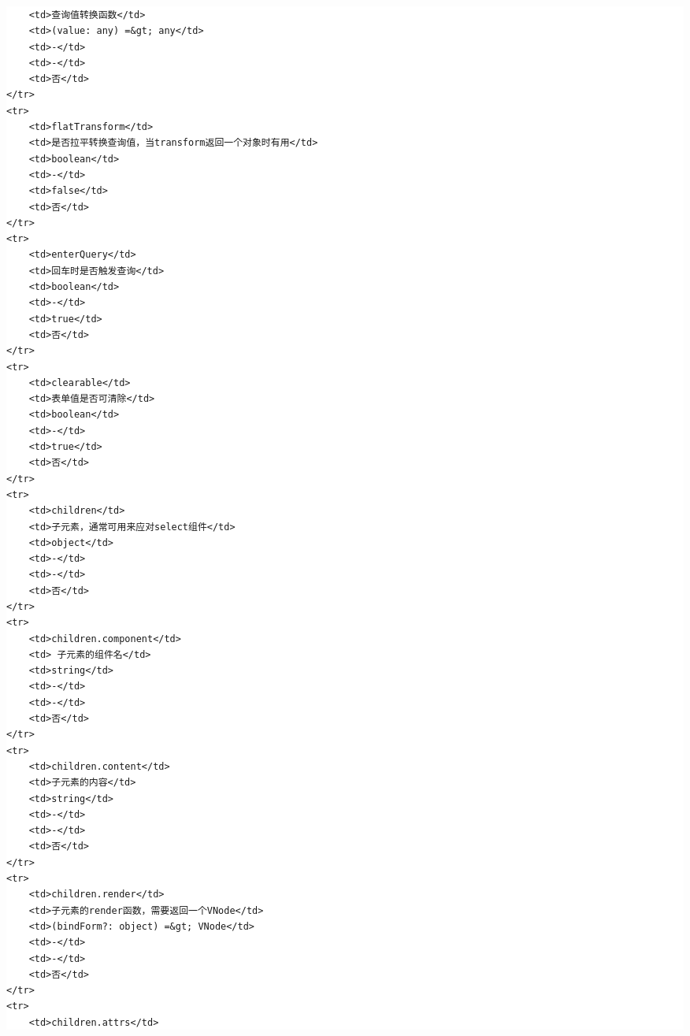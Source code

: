         <td>查询值转换函数</td>
        <td>(value: any) =&gt; any</td>
        <td>-</td>
        <td>-</td>
        <td>否</td>
    </tr>
    <tr>
        <td>flatTransform</td>
        <td>是否拉平转换查询值，当transform返回一个对象时有用</td>
        <td>boolean</td>
        <td>-</td>
        <td>false</td>
        <td>否</td>
    </tr>
    <tr>
        <td>enterQuery</td>
        <td>回车时是否触发查询</td>
        <td>boolean</td>
        <td>-</td>
        <td>true</td>
        <td>否</td>
    </tr>
    <tr>
        <td>clearable</td>
        <td>表单值是否可清除</td>
        <td>boolean</td>
        <td>-</td>
        <td>true</td>
        <td>否</td>
    </tr>
    <tr>
        <td>children</td>
        <td>子元素，通常可用来应对select组件</td>
        <td>object</td>
        <td>-</td>
        <td>-</td>
        <td>否</td>
    </tr>
    <tr>
        <td>children.component</td>
        <td> 子元素的组件名</td>
        <td>string</td>
        <td>-</td>
        <td>-</td>
        <td>否</td>
    </tr>
    <tr>
        <td>children.content</td>
        <td>子元素的内容</td>
        <td>string</td>
        <td>-</td>
        <td>-</td>
        <td>否</td>
    </tr>
    <tr>
        <td>children.render</td>
        <td>子元素的render函数，需要返回一个VNode</td>
        <td>(bindForm?: object) =&gt; VNode</td>
        <td>-</td>
        <td>-</td>
        <td>否</td>
    </tr>
    <tr>
        <td>children.attrs</td>